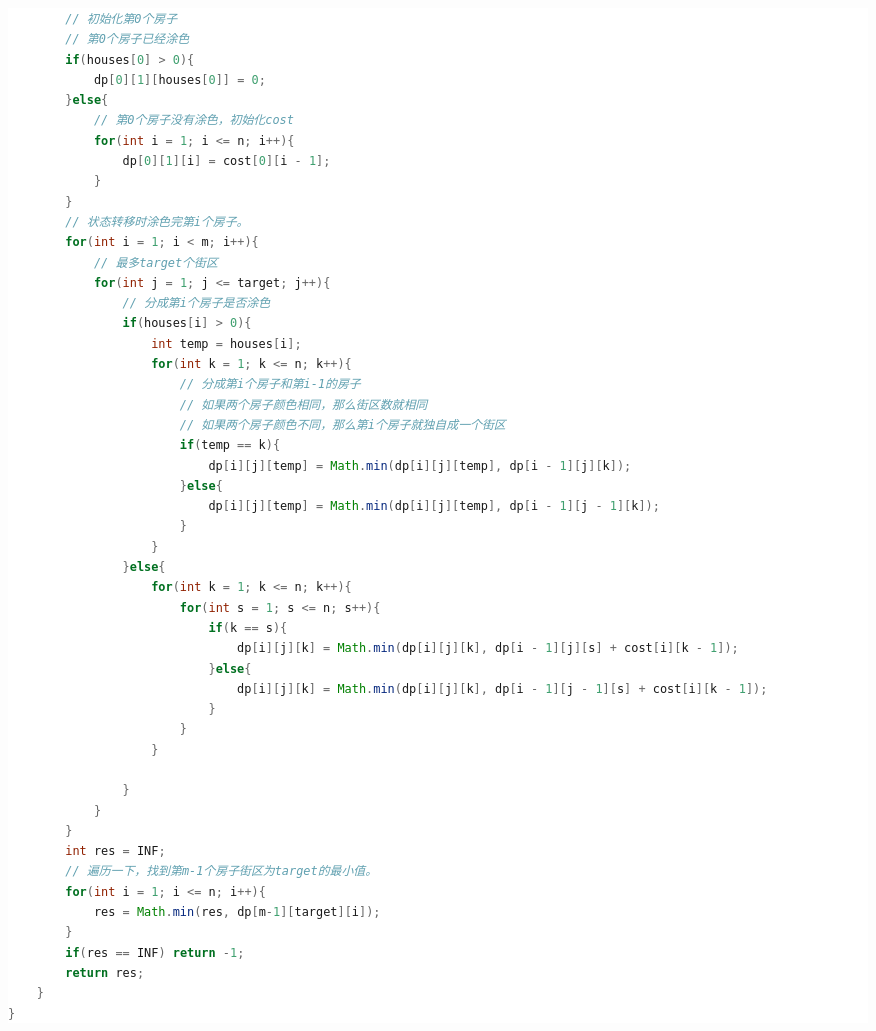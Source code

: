 ```java
        // 初始化第0个房子
        // 第0个房子已经涂色
        if(houses[0] > 0){
            dp[0][1][houses[0]] = 0;
        }else{
            // 第0个房子没有涂色，初始化cost
            for(int i = 1; i <= n; i++){
                dp[0][1][i] = cost[0][i - 1];
            }
        }
        // 状态转移时涂色完第i个房子。
        for(int i = 1; i < m; i++){
            // 最多target个街区
            for(int j = 1; j <= target; j++){
                // 分成第i个房子是否涂色
                if(houses[i] > 0){
                    int temp = houses[i];
                    for(int k = 1; k <= n; k++){
                        // 分成第i个房子和第i-1的房子
                        // 如果两个房子颜色相同，那么街区数就相同
                        // 如果两个房子颜色不同，那么第i个房子就独自成一个街区
                        if(temp == k){
                            dp[i][j][temp] = Math.min(dp[i][j][temp], dp[i - 1][j][k]);
                        }else{
                            dp[i][j][temp] = Math.min(dp[i][j][temp], dp[i - 1][j - 1][k]);
                        }
                    }
                }else{
                    for(int k = 1; k <= n; k++){
                        for(int s = 1; s <= n; s++){
                            if(k == s){
                                dp[i][j][k] = Math.min(dp[i][j][k], dp[i - 1][j][s] + cost[i][k - 1]);
                            }else{
                                dp[i][j][k] = Math.min(dp[i][j][k], dp[i - 1][j - 1][s] + cost[i][k - 1]);
                            }
                        }
                    }

                }
            }
        }
        int res = INF;
        // 遍历一下，找到第m-1个房子街区为target的最小值。
        for(int i = 1; i <= n; i++){
            res = Math.min(res, dp[m-1][target][i]);
        }
        if(res == INF) return -1;
        return res;
    }
}
```

